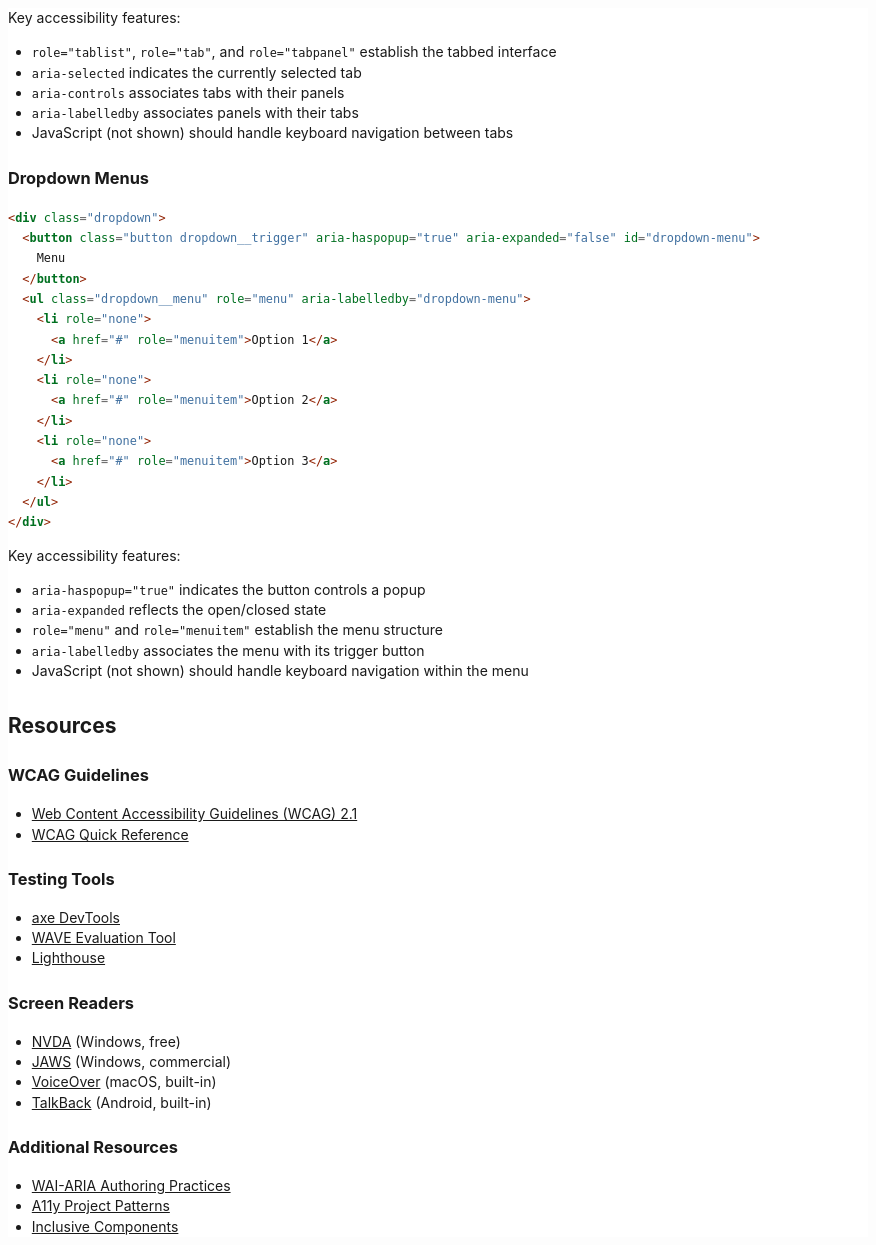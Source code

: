 
Key accessibility features:
- `role="tablist"`, `role="tab"`, and `role="tabpanel"` establish the tabbed interface
- `aria-selected` indicates the currently selected tab
- `aria-controls` associates tabs with their panels
- `aria-labelledby` associates panels with their tabs
- JavaScript (not shown) should handle keyboard navigation between tabs

### Dropdown Menus

```html
<div class="dropdown">
  <button class="button dropdown__trigger" aria-haspopup="true" aria-expanded="false" id="dropdown-menu">
    Menu
  </button>
  <ul class="dropdown__menu" role="menu" aria-labelledby="dropdown-menu">
    <li role="none">
      <a href="#" role="menuitem">Option 1</a>
    </li>
    <li role="none">
      <a href="#" role="menuitem">Option 2</a>
    </li>
    <li role="none">
      <a href="#" role="menuitem">Option 3</a>
    </li>
  </ul>
</div>
```

Key accessibility features:
- `aria-haspopup="true"` indicates the button controls a popup
- `aria-expanded` reflects the open/closed state
- `role="menu"` and `role="menuitem"` establish the menu structure
- `aria-labelledby` associates the menu with its trigger button
- JavaScript (not shown) should handle keyboard navigation within the menu

## Resources

### WCAG Guidelines
- [Web Content Accessibility Guidelines (WCAG) 2.1](https://www.w3.org/TR/WCAG21/)
- [WCAG Quick Reference](https://www.w3.org/WAI/WCAG21/quickref/)

### Testing Tools
- [axe DevTools](https://www.deque.com/axe/)
- [WAVE Evaluation Tool](https://wave.webaim.org/)
- [Lighthouse](https://developers.google.com/web/tools/lighthouse)

### Screen Readers
- [NVDA](https://www.nvaccess.org/) (Windows, free)
- [JAWS](https://www.freedomscientific.com/products/software/jaws/) (Windows, commercial)
- [VoiceOver](https://www.apple.com/accessibility/mac/vision/) (macOS, built-in)
- [TalkBack](https://support.google.com/accessibility/android/answer/6283677) (Android, built-in)

### Additional Resources
- [WAI-ARIA Authoring Practices](https://www.w3.org/WAI/ARIA/apg/)
- [A11y Project Patterns](https://www.a11yproject.com/patterns/)
- [Inclusive Components](https://inclusive-components.design/)